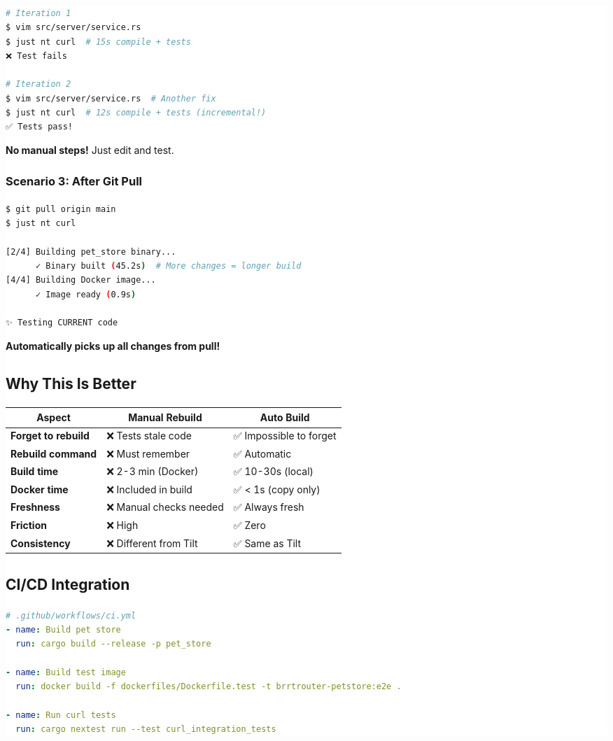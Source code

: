 ```bash
# Iteration 1
$ vim src/server/service.rs
$ just nt curl  # 15s compile + tests
❌ Test fails

# Iteration 2
$ vim src/server/service.rs  # Another fix
$ just nt curl  # 12s compile + tests (incremental!)
✅ Tests pass!
```

**No manual steps!** Just edit and test.

### Scenario 3: After Git Pull

```bash
$ git pull origin main
$ just nt curl

[2/4] Building pet_store binary...
      ✓ Binary built (45.2s)  # More changes = longer build
[4/4] Building Docker image...
      ✓ Image ready (0.9s)

✨ Testing CURRENT code
```

**Automatically picks up all changes from pull!**

## Why This Is Better

| Aspect | Manual Rebuild | Auto Build |
|--------|---------------|-----------|
| **Forget to rebuild** | ❌ Tests stale code | ✅ Impossible to forget |
| **Rebuild command** | ❌ Must remember | ✅ Automatic |
| **Build time** | ❌ 2-3 min (Docker) | ✅ 10-30s (local) |
| **Docker time** | ❌ Included in build | ✅ < 1s (copy only) |
| **Freshness** | ❌ Manual checks needed | ✅ Always fresh |
| **Friction** | ❌ High | ✅ Zero |
| **Consistency** | ❌ Different from Tilt | ✅ Same as Tilt |

## CI/CD Integration

```yaml
# .github/workflows/ci.yml
- name: Build pet store
  run: cargo build --release -p pet_store

- name: Build test image
  run: docker build -f dockerfiles/Dockerfile.test -t brrtrouter-petstore:e2e .

- name: Run curl tests
  run: cargo nextest run --test curl_integration_tests
```
